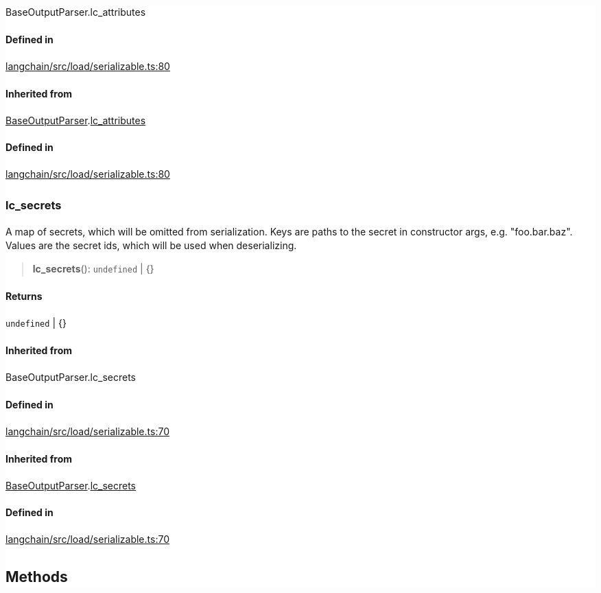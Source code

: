 BaseOutputParser.lc\_attributes

#### Defined in[](#defined-in-7 "Direct link to Defined in")

[langchain/src/load/serializable.ts:80](https://github.com/hwchase17/langchainjs/blob/1c1274d/langchain/src/load/serializable.ts#L80)

#### Inherited from[](#inherited-from-6 "Direct link to Inherited from")

[BaseOutputParser](/docs/api/schema_output_parser/classes/BaseOutputParser).[lc\_attributes](/docs/api/schema_output_parser/classes/BaseOutputParser#lc_attributes)

#### Defined in[](#defined-in-8 "Direct link to Defined in")

[langchain/src/load/serializable.ts:80](https://github.com/hwchase17/langchainjs/blob/1c1274d/langchain/src/load/serializable.ts#L80)

### lc\_secrets[](#lc_secrets "Direct link to lc_secrets")

A map of secrets, which will be omitted from serialization. Keys are paths to the secret in constructor args, e.g. "foo.bar.baz". Values are the secret ids, which will be used when deserializing.

> **lc\_secrets**(): `undefined` | {}

#### Returns[](#returns-3 "Direct link to Returns")

`undefined` | {}

#### Inherited from[](#inherited-from-7 "Direct link to Inherited from")

BaseOutputParser.lc\_secrets

#### Defined in[](#defined-in-9 "Direct link to Defined in")

[langchain/src/load/serializable.ts:70](https://github.com/hwchase17/langchainjs/blob/1c1274d/langchain/src/load/serializable.ts#L70)

#### Inherited from[](#inherited-from-8 "Direct link to Inherited from")

[BaseOutputParser](/docs/api/schema_output_parser/classes/BaseOutputParser).[lc\_secrets](/docs/api/schema_output_parser/classes/BaseOutputParser#lc_secrets)

#### Defined in[](#defined-in-10 "Direct link to Defined in")

[langchain/src/load/serializable.ts:70](https://github.com/hwchase17/langchainjs/blob/1c1274d/langchain/src/load/serializable.ts#L70)

Methods[](#methods "Direct link to Methods")
---------------------------------------------
